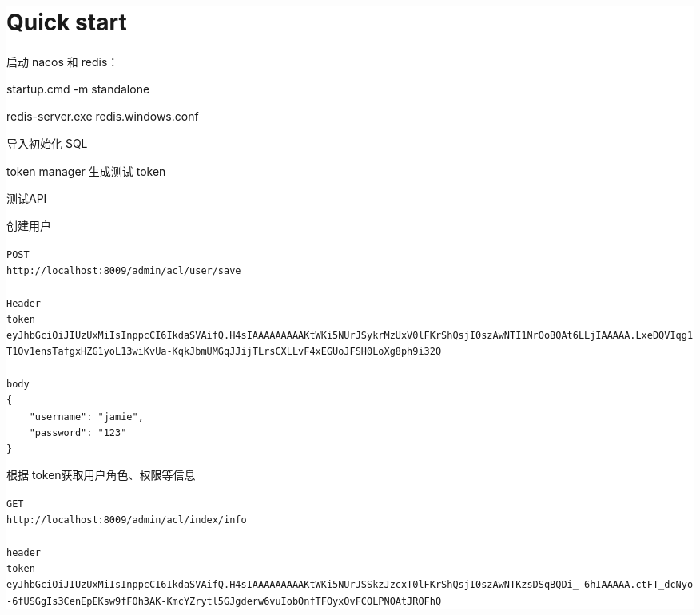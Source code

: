 

# Quick start

启动 nacos 和 redis：

startup.cmd -m standalone

redis-server.exe redis.windows.conf



导入初始化 SQL



token manager 生成测试 token



测试API



创建用户

```
POST
http://localhost:8009/admin/acl/user/save

Header
token
eyJhbGciOiJIUzUxMiIsInppcCI6IkdaSVAifQ.H4sIAAAAAAAAAKtWKi5NUrJSykrMzUxV0lFKrShQsjI0szAwNTI1NrOoBQAt6LLjIAAAAA.LxeDQVIqg1T1Qv1ensTafgxHZG1yoL13wiKvUa-KqkJbmUMGqJJijTLrsCXLLvF4xEGUoJFSH0LoXg8ph9i32Q

body
{
    "username": "jamie",
    "password": "123"
}
```



根据 token获取用户角色、权限等信息

```
GET
http://localhost:8009/admin/acl/index/info

header
token
eyJhbGciOiJIUzUxMiIsInppcCI6IkdaSVAifQ.H4sIAAAAAAAAAKtWKi5NUrJSSkzJzcxT0lFKrShQsjI0szAwNTKzsDSqBQDi_-6hIAAAAA.ctFT_dcNyo-6fUSGgIs3CenEpEKsw9fFOh3AK-KmcYZrytl5GJgderw6vuIobOnfTFOyxOvFCOLPNOAtJROFhQ

```






